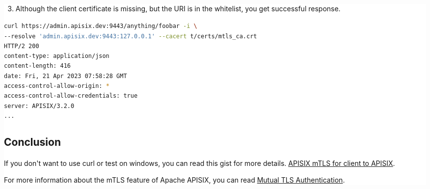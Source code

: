 3. Although the client certificate is missing, but the URI is in the whitelist,
you get successful response.

```bash
curl https://admin.apisix.dev:9443/anything/foobar -i \
--resolve 'admin.apisix.dev:9443:127.0.0.1' --cacert t/certs/mtls_ca.crt
HTTP/2 200
content-type: application/json
content-length: 416
date: Fri, 21 Apr 2023 07:58:28 GMT
access-control-allow-origin: *
access-control-allow-credentials: true
server: APISIX/3.2.0
...
```

## Conclusion

If you don't want to use curl or test on windows, you can read this gist for more details. [APISIX mTLS for client to APISIX](https://gist.github.com/bzp2010/6ce0bf7c15c191029ed54724547195b4).

For more information about the mTLS feature of Apache APISIX, you can read [Mutual TLS Authentication](../mtls.md).

